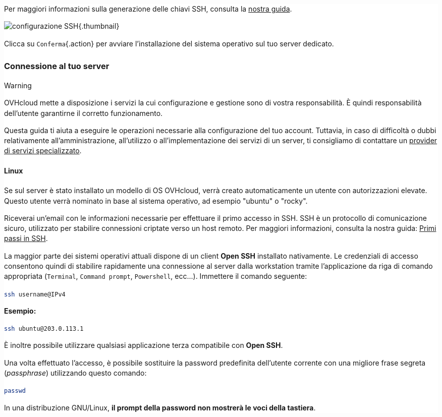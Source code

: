 Per maggiori informazioni sulla generazione delle chiavi SSH, consulta la [nostra guida](creating-ssh-keys-dedicated1.). 

![configurazione SSH](reinstalling-your-server-05.png){.thumbnail}

Clicca su `Conferma`{.action} per avviare l’installazione del sistema operativo sul tuo server dedicato.

<a name="connect"></a>

### Connessione al tuo server

> [!warning]
> OVHcloud mette a disposizione i servizi la cui configurazione e gestione sono di vostra responsabilità. È quindi responsabilità dell’utente garantirne il corretto funzionamento.
>
> Questa guida ti aiuta a eseguire le operazioni necessarie alla configurazione del tuo account. Tuttavia, in caso di difficoltà o dubbi relativamente all’amministrazione, all’utilizzo o all’implementazione dei servizi di un server, ti consigliamo di contattare un [provider di servizi specializzato](https://partner.ovhcloud.com/it/directory/).
>

#### Linux

Se sul server è stato installato un modello di OS OVHcloud, verrà creato automaticamente un utente con autorizzazioni elevate. Questo utente verrà nominato in base al sistema operativo, ad esempio "ubuntu" o "rocky".

Riceverai un’email con le informazioni necessarie per effettuare il primo accesso in SSH. SSH è un protocollo di comunicazione sicuro, utilizzato per stabilire connessioni criptate verso un host remoto. Per maggiori informazioni, consulta la nostra guida: [Primi passi in SSH](ssh_introduction1.).

La maggior parte dei sistemi operativi attuali dispone di un client **Open SSH** installato nativamente. Le credenziali di accesso consentono quindi di stabilire rapidamente una connessione al server dalla workstation tramite l’applicazione da riga di comando appropriata (`Terminal`, `Command prompt`, `Powershell`, ecc...). Immettere il comando seguente:

```bash
ssh username@IPv4
```

**Esempio:**

```bash
ssh ubuntu@203.0.113.1
```

È inoltre possibile utilizzare qualsiasi applicazione terza compatibile con **Open SSH**.

Una volta effettuato l’accesso, è possibile sostituire la password predefinita dell’utente corrente con una migliore frase segreta (*passphrase*) utilizzando questo comando:

```bash
passwd
```

In una distribuzione GNU/Linux, **il prompt della password non mostrerà le voci della tastiera**.
